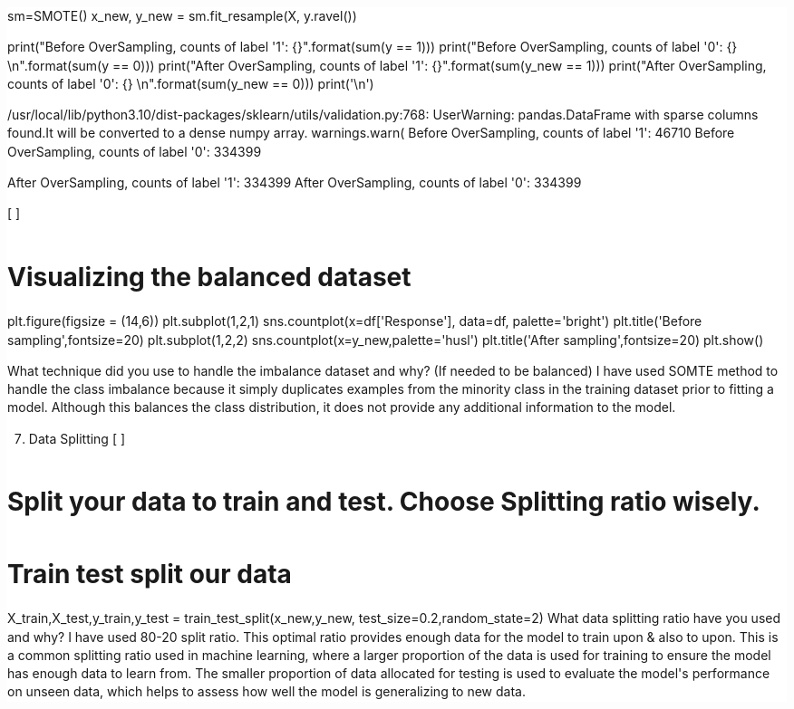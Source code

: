 sm=SMOTE()
x_new, y_new = sm.fit_resample(X, y.ravel())

print("Before OverSampling, counts of label '1': {}".format(sum(y == 1))) 
print("Before OverSampling, counts of label '0': {} \n".format(sum(y == 0))) 
print("After OverSampling, counts of label '1': {}".format(sum(y_new == 1))) 
print("After OverSampling, counts of label '0': {} \n".format(sum(y_new == 0))) 
print('\n')

/usr/local/lib/python3.10/dist-packages/sklearn/utils/validation.py:768: UserWarning: pandas.DataFrame with sparse columns found.It will be converted to a dense numpy array.
  warnings.warn(
Before OverSampling, counts of label '1': 46710
Before OverSampling, counts of label '0': 334399 

After OverSampling, counts of label '1': 334399
After OverSampling, counts of label '0': 334399 



[ ]
# Visualizing the balanced dataset

plt.figure(figsize = (14,6))
plt.subplot(1,2,1)
sns.countplot(x=df['Response'], data=df, palette='bright')
plt.title('Before sampling',fontsize=20)
plt.subplot(1,2,2)
sns.countplot(x=y_new,palette='husl')
plt.title('After sampling',fontsize=20)
plt.show()

What technique did you use to handle the imbalance dataset and why? (If needed to be balanced)
I have used SOMTE method to handle the class imbalance because it simply duplicates examples from the minority class in the training dataset prior to fitting a model. Although this balances the class distribution, it does not provide any additional information to the model.

7. Data Splitting
[ ]
# Split your data to train and test. Choose Splitting ratio wisely.
# Train test split our data

X_train,X_test,y_train,y_test = train_test_split(x_new,y_new, test_size=0.2,random_state=2)
What data splitting ratio have you used and why?
I have used 80-20 split ratio. This optimal ratio provides enough data for the model to train upon & also to upon.
This is a common splitting ratio used in machine learning, where a larger proportion of the data is used for training to ensure the model has enough data to learn from. The smaller proportion of data allocated for testing is used to evaluate the model's performance on unseen data, which helps to assess how well the model is generalizing to new data.

